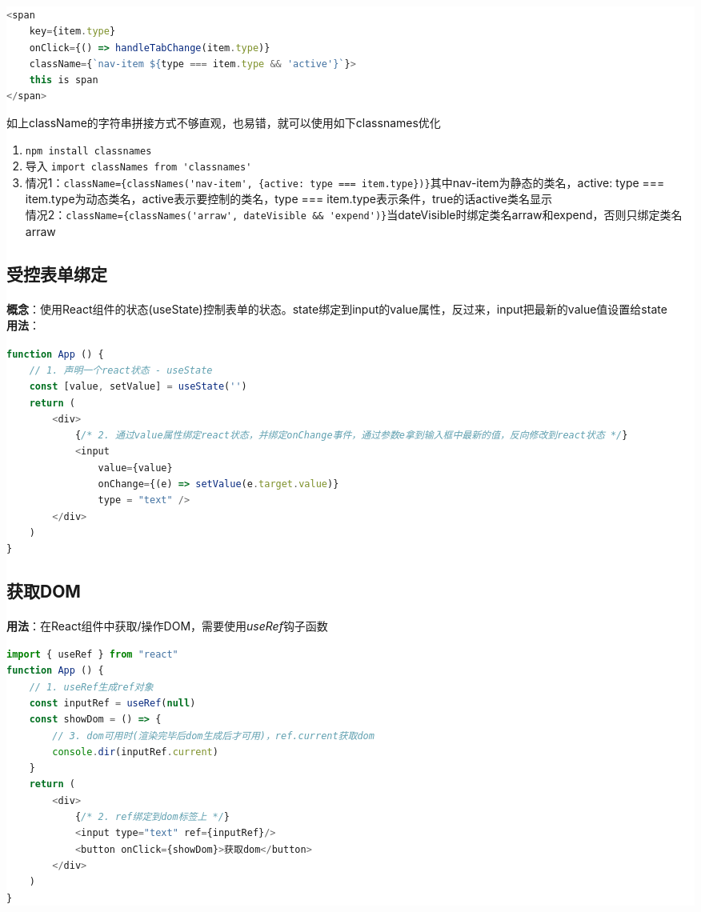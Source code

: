 ```js
<span 
    key={item.type}
    onClick={() => handleTabChange(item.type)}
    className={`nav-item ${type === item.type && 'active'}`}>
    this is span
</span>
```
如上className的字符串拼接方式不够直观，也易错，就可以使用如下classnames优化<br>
1. `npm install classnames`<br>
2. 导入 `import classNames from 'classnames'`
3. 情况1：`className={classNames('nav-item', {active: type === item.type})}`其中nav-item为静态的类名，active: type === item.type为动态类名，active表示要控制的类名，type === item.type表示条件，true的话active类名显示  
情况2：`className={classNames('arraw', dateVisible && 'expend')}`当dateVisible时绑定类名arraw和expend，否则只绑定类名arraw

## 受控表单绑定
**概念**：使用React组件的状态(useState)控制表单的状态。state绑定到input的value属性，反过来，input把最新的value值设置给state<br>
**用法**：
```js
function App () {
    // 1. 声明一个react状态 - useState
    const [value, setValue] = useState('')
    return (
        <div>
            {/* 2. 通过value属性绑定react状态，并绑定onChange事件，通过参数e拿到输入框中最新的值，反向修改到react状态 */}
            <input
                value={value}
                onChange={(e) => setValue(e.target.value)}
                type = "text" />
        </div>
    )
}
```

## 获取DOM
**用法**：在React组件中获取/操作DOM，需要使用*useRef*钩子函数
```js
import { useRef } from "react"
function App () {
    // 1. useRef生成ref对象
    const inputRef = useRef(null)
    const showDom = () => {
        // 3. dom可用时(渲染完毕后dom生成后才可用)，ref.current获取dom
        console.dir(inputRef.current)
    }
    return (
        <div>
            {/* 2. ref绑定到dom标签上 */}
            <input type="text" ref={inputRef}/>
            <button onClick={showDom}>获取dom</button>
        </div>
    )
}
```

